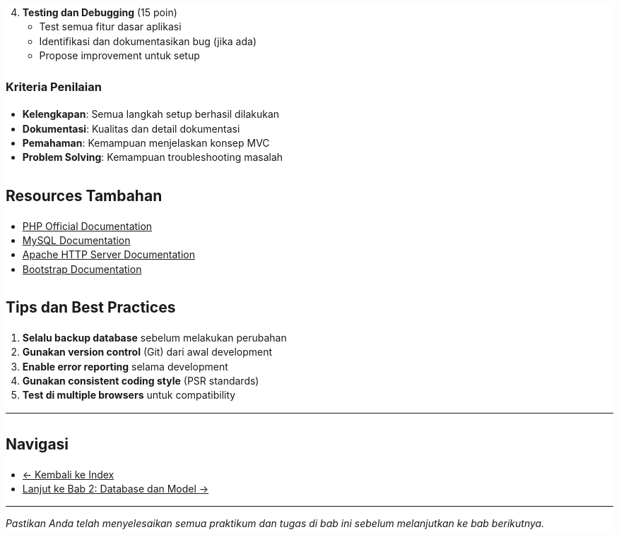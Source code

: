 4. **Testing dan Debugging** (15 poin)
   - Test semua fitur dasar aplikasi
   - Identifikasi dan dokumentasikan bug (jika ada)
   - Propose improvement untuk setup

### Kriteria Penilaian
- **Kelengkapan**: Semua langkah setup berhasil dilakukan
- **Dokumentasi**: Kualitas dan detail dokumentasi
- **Pemahaman**: Kemampuan menjelaskan konsep MVC
- **Problem Solving**: Kemampuan troubleshooting masalah

## Resources Tambahan
- [PHP Official Documentation](https://www.php.net/manual/en/)
- [MySQL Documentation](https://dev.mysql.com/doc/)
- [Apache HTTP Server Documentation](https://httpd.apache.org/docs/)
- [Bootstrap Documentation](https://getbootstrap.com/docs/)

## Tips dan Best Practices
1. **Selalu backup database** sebelum melakukan perubahan
2. **Gunakan version control** (Git) dari awal development
3. **Enable error reporting** selama development
4. **Gunakan consistent coding style** (PSR standards)
5. **Test di multiple browsers** untuk compatibility

---

## Navigasi
- [← Kembali ke Index](../README.md)
- [Lanjut ke Bab 2: Database dan Model →](./bab2-database-model.md)

---

*Pastikan Anda telah menyelesaikan semua praktikum dan tugas di bab ini sebelum melanjutkan ke bab berikutnya.*